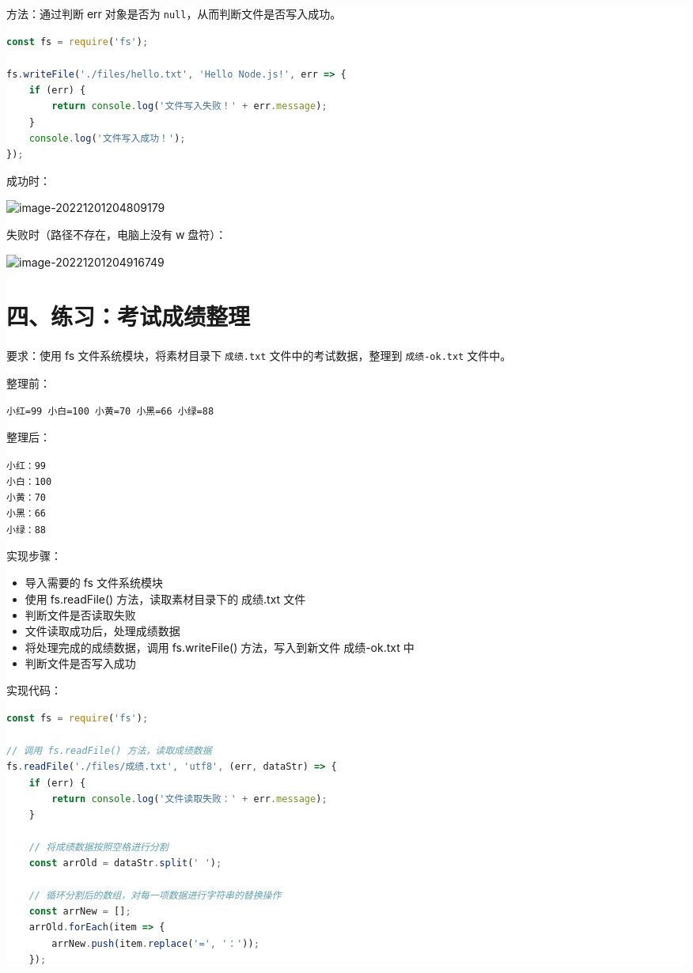 方法：通过判断 err 对象是否为 `null`，从而判断文件是否写入成功。

```javascript
const fs = require('fs');

fs.writeFile('./files/hello.txt', 'Hello Node.js!', err => {
    if (err) {
        return console.log('文件写入失败！' + err.message);
    }
    console.log('文件写入成功！');
});
```

成功时：

<img src="mark-img/image-20221201204809179.png" alt="image-20221201204809179" style="width:50%;" />

失败时（路径不存在，电脑上没有 w 盘符）：

<img src="mark-img/image-20221201204916749.png" alt="image-20221201204916749" style="width:80%;" />

# 四、练习：考试成绩整理

要求：使用 fs 文件系统模块，将素材目录下 `成绩.txt` 文件中的考试数据，整理到 `成绩-ok.txt` 文件中。

整理前：

```txt
小红=99 小白=100 小黄=70 小黑=66 小绿=88
```

整理后：

```txt
小红：99
小白：100
小黄：70
小黑：66
小绿：88
```

实现步骤：

- 导入需要的 fs 文件系统模块
- 使用 fs.readFile() 方法，读取素材目录下的 成绩.txt 文件
- 判断文件是否读取失败
- 文件读取成功后，处理成绩数据
- 将处理完成的成绩数据，调用 fs.writeFile() 方法，写入到新文件 成绩-ok.txt 中
- 判断文件是否写入成功

实现代码：

```javascript
const fs = require('fs');

// 调用 fs.readFile() 方法，读取成绩数据
fs.readFile('./files/成绩.txt', 'utf8', (err, dataStr) => {
    if (err) {
        return console.log('文件读取失败：' + err.message);
    }

    // 将成绩数据按照空格进行分割
    const arrOld = dataStr.split(' ');

    // 循环分割后的数组，对每一项数据进行字符串的替换操作
    const arrNew = [];
    arrOld.forEach(item => {
        arrNew.push(item.replace('=', '：'));
    });
```